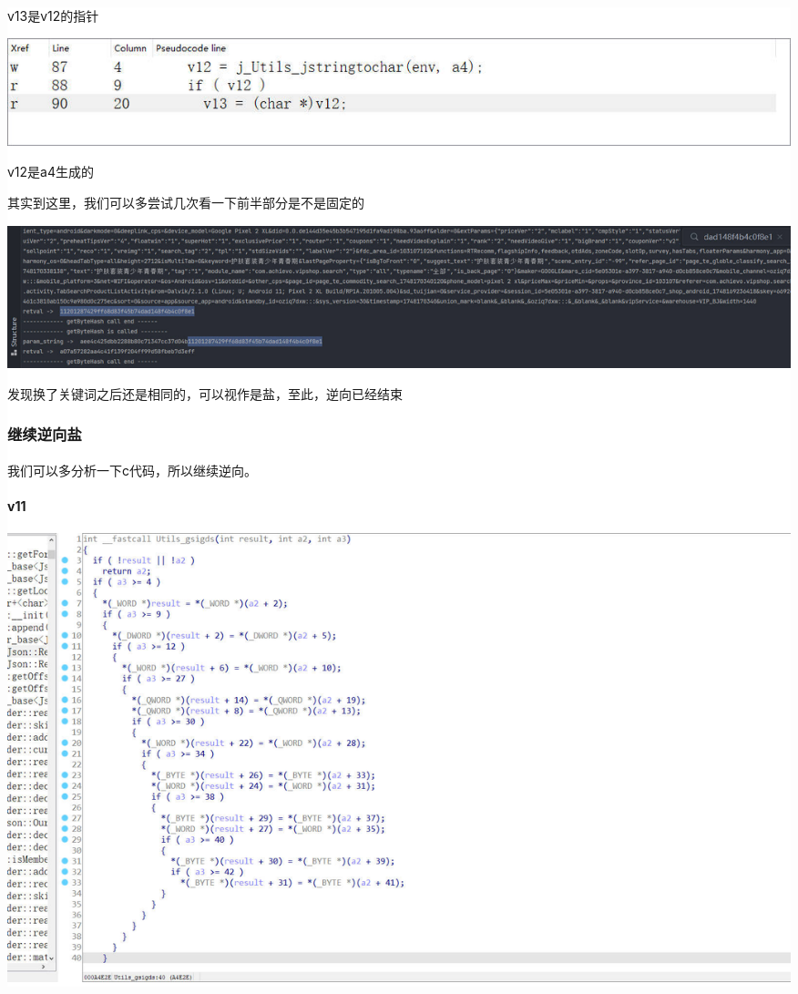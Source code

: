 v13是v12的指针

<img src="./assets/42.jpg">

v12是a4生成的



其实到这里，我们可以多尝试几次看一下前半部分是不是固定的

<img src="./assets/43.jpg">

发现换了关键词之后还是相同的，可以视作是盐，至此，逆向已经结束



### 继续逆向盐

我们可以多分析一下c代码，所以继续逆向。

#### v11

<img src="./assets/44.jpg">
